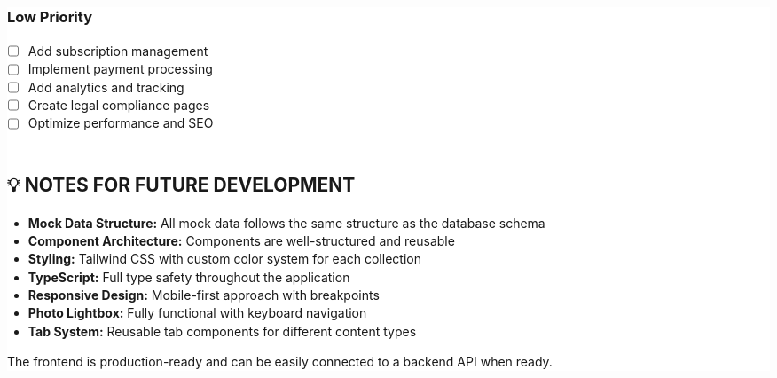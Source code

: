 ### Low Priority
- [ ] Add subscription management
- [ ] Implement payment processing
- [ ] Add analytics and tracking
- [ ] Create legal compliance pages
- [ ] Optimize performance and SEO

---

## 💡 NOTES FOR FUTURE DEVELOPMENT

- **Mock Data Structure:** All mock data follows the same structure as the database schema
- **Component Architecture:** Components are well-structured and reusable
- **Styling:** Tailwind CSS with custom color system for each collection
- **TypeScript:** Full type safety throughout the application
- **Responsive Design:** Mobile-first approach with breakpoints
- **Photo Lightbox:** Fully functional with keyboard navigation
- **Tab System:** Reusable tab components for different content types

The frontend is production-ready and can be easily connected to a backend API when ready.
